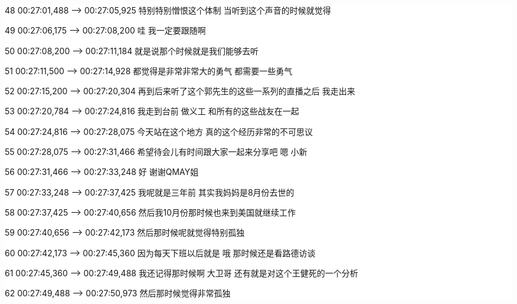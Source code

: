 48
00:27:01,488 –&gt; 00:27:05,925
特别特别憎恨这个体制 当听到这个声音的时候就觉得
 
49
00:27:06,175 –&gt; 00:27:08,200
哇 我一定要跟随啊
 
50
00:27:08,200 –&gt; 00:27:11,184
就是说那个时候就是我们能够去听
 
51
00:27:11,500 –&gt; 00:27:14,928
都觉得是非常非常大的勇气 都需要一些勇气
 
52
00:27:15,200 –&gt; 00:27:20,304
再到后来听了这个郭先生的这些一系列的直播之后 我走出来
 
53
00:27:20,784 –&gt; 00:27:24,816
我走到台前 做义工 和所有的这些战友在一起
 
54
00:27:24,816 –&gt; 00:27:28,075
今天站在这个地方 真的这个经历非常的不可思议
 
55
00:27:28,075 –&gt; 00:27:31,466
希望待会儿有时间跟大家一起来分享吧 嗯 小新
 
56
00:27:31,466 –&gt; 00:27:33,248
好 谢谢QMAY姐
 
57
00:27:33,248 –&gt; 00:27:37,425
我呢就是三年前 其实我妈妈是8月份去世的
 
58
00:27:37,425 –&gt; 00:27:40,656
然后我10月份那时候也来到美国就继续工作
 
59
00:27:40,656 –&gt; 00:27:42,173
然后那时候呢就觉得特别孤独
 
60
00:27:42,173 –&gt; 00:27:45,360
因为每天下班以后就是 哦 那时候还是看路德访谈
 
61
00:27:45,360 –&gt; 00:27:49,488
我还记得那时候啊 大卫哥 还有就是对这个王健死的一个分析
 
62
00:27:49,488 –&gt; 00:27:50,973
然后那时候觉得非常孤独
 